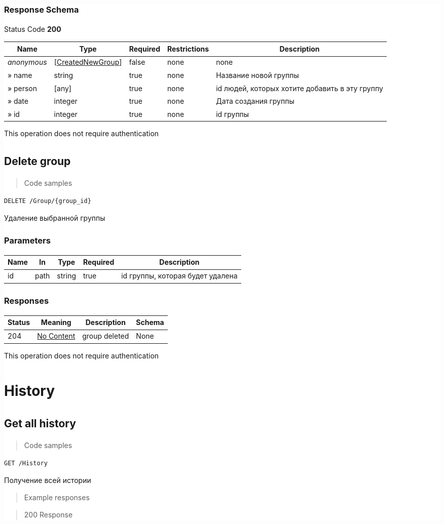 <h3 id="customize-the-group-responseschema">Response Schema</h3>

Status Code **200**

|Name|Type|Required|Restrictions|Description|
|---|---|---|---|---|
|*anonymous*|[[CreatedNewGroup](#schemacreatednewgroup)]|false|none|none|
|» name|string|true|none|Название новой группы|
|» person|[any]|true|none|id людей, которых хотите добавить в эту группу|
|» date|integer|true|none|Дата создания группы|
|» id|integer|true|none|id группы|

<aside class="success">
This operation does not require authentication
</aside>

## Delete group

> Code samples

`DELETE /Group/{group_id}`

Удаление выбранной группы

<h3 id="delete-group-parameters">Parameters</h3>

|Name|In|Type|Required|Description|
|---|---|---|---|---|
|id|path|string|true|id группы, которая будет удалена|

<h3 id="delete-group-responses">Responses</h3>

|Status|Meaning|Description|Schema|
|---|---|---|---|
|204|[No Content](https://tools.ietf.org/html/rfc7231#section-6.3.5)|group deleted|None|

<aside class="success">
This operation does not require authentication
</aside>

<h1 id="-history">History</h1>

## Get all history

> Code samples

`GET /History`

Получение всей истории

> Example responses

> 200 Response
